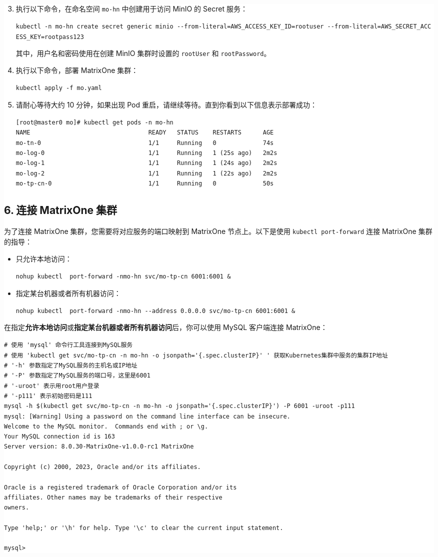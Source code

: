 
3. 执行以下命令，在命名空间 `mo-hn` 中创建用于访问 MinIO 的 Secret 服务：

    ```
    kubectl -n mo-hn create secret generic minio --from-literal=AWS_ACCESS_KEY_ID=rootuser --from-literal=AWS_SECRET_ACCESS_KEY=rootpass123
    ```

    其中，用户名和密码使用在创建 MinIO 集群时设置的 `rootUser` 和 `rootPassword`。

4. 执行以下命令，部署 MatrixOne 集群：

    ```
    kubectl apply -f mo.yaml
    ```

5. 请耐心等待大约 10 分钟，如果出现 Pod 重启，请继续等待。直到你看到以下信息表示部署成功：

    ```
    [root@master0 mo]# kubectl get pods -n mo-hn      
    NAME                                 READY   STATUS    RESTARTS      AGE
    mo-tn-0                              1/1     Running   0             74s
    mo-log-0                             1/1     Running   1 (25s ago)   2m2s
    mo-log-1                             1/1     Running   1 (24s ago)   2m2s
    mo-log-2                             1/1     Running   1 (22s ago)   2m2s
    mo-tp-cn-0                           1/1     Running   0             50s
    ```

## **6. 连接 MatrixOne 集群**

为了连接 MatrixOne 集群，您需要将对应服务的端口映射到 MatrixOne 节点上。以下是使用 `kubectl port-forward` 连接 MatrixOne 集群的指导：

- 只允许本地访问：

   ```
   nohup kubectl  port-forward -nmo-hn svc/mo-tp-cn 6001:6001 &
   ```

- 指定某台机器或者所有机器访问：

   ```
   nohup kubectl  port-forward -nmo-hn --address 0.0.0.0 svc/mo-tp-cn 6001:6001 &
   ```

在指定**允许本地访问**或**指定某台机器或者所有机器访问**后，你可以使用 MySQL 客户端连接 MatrixOne：

```
# 使用 'mysql' 命令行工具连接到MySQL服务
# 使用 'kubectl get svc/mo-tp-cn -n mo-hn -o jsonpath='{.spec.clusterIP}' ' 获取Kubernetes集群中服务的集群IP地址
# '-h' 参数指定了MySQL服务的主机名或IP地址
# '-P' 参数指定了MySQL服务的端口号，这里是6001
# '-uroot' 表示用root用户登录
# '-p111' 表示初始密码是111
mysql -h $(kubectl get svc/mo-tp-cn -n mo-hn -o jsonpath='{.spec.clusterIP}') -P 6001 -uroot -p111
mysql: [Warning] Using a password on the command line interface can be insecure.
Welcome to the MySQL monitor.  Commands end with ; or \g.
Your MySQL connection id is 163
Server version: 8.0.30-MatrixOne-v1.0.0-rc1 MatrixOne

Copyright (c) 2000, 2023, Oracle and/or its affiliates.

Oracle is a registered trademark of Oracle Corporation and/or its
affiliates. Other names may be trademarks of their respective
owners.

Type 'help;' or '\h' for help. Type '\c' to clear the current input statement.

mysql>
```
